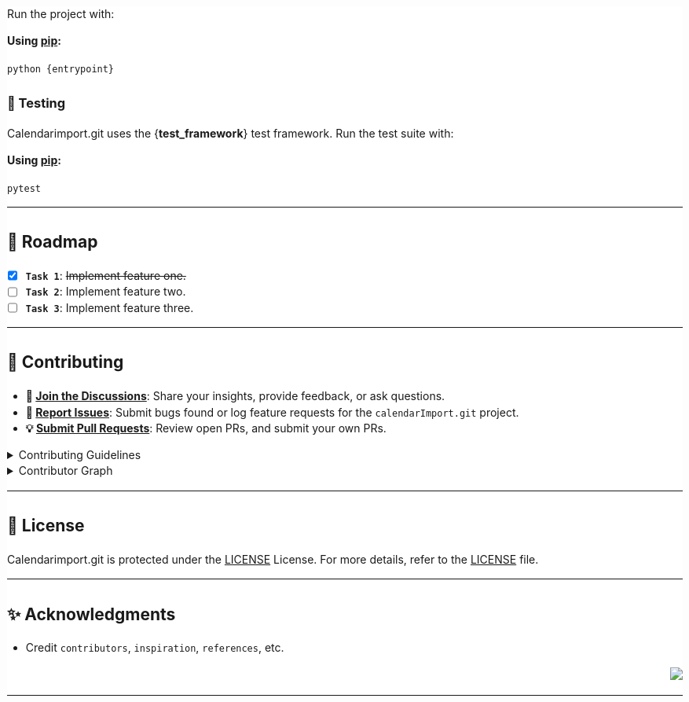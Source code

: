 Run the project with:

**Using [pip](https://pypi.org/project/pip/):**
```sh
python {entrypoint}
```

### 🌠 Testing

Calendarimport.git uses the {__test_framework__} test framework. Run the test suite with:

**Using [pip](https://pypi.org/project/pip/):**
```sh
pytest
```

---

## 🌻 Roadmap

- [X] **`Task 1`**: <strike>Implement feature one.</strike>
- [ ] **`Task 2`**: Implement feature two.
- [ ] **`Task 3`**: Implement feature three.

---

## 🤝 Contributing

- **💬 [Join the Discussions](https://github.com/PiyapatD00/calendarImport.git/discussions)**: Share your insights, provide feedback, or ask questions.
- **🐛 [Report Issues](https://github.com/PiyapatD00/calendarImport.git/issues)**: Submit bugs found or log feature requests for the `calendarImport.git` project.
- **💡 [Submit Pull Requests](https://github.com/PiyapatD00/calendarImport.git/blob/main/CONTRIBUTING.md)**: Review open PRs, and submit your own PRs.

<details closed><summary>Contributing Guidelines</summary></details>

<details closed><summary>Contributor Graph</summary></details>

---

## 📜 License

Calendarimport.git is protected under the [LICENSE](https://choosealicense.com/licenses) License. For more details, refer to the [LICENSE](https://choosealicense.com/licenses/) file.

---

## ✨ Acknowledgments

- Credit `contributors`, `inspiration`, `references`, etc.

<div align="right">

[![][back-to-top]](#top)

</div>


[back-to-top]: https://img.shields.io/badge/-BACK_TO_TOP-151515?style=flat-square


---
